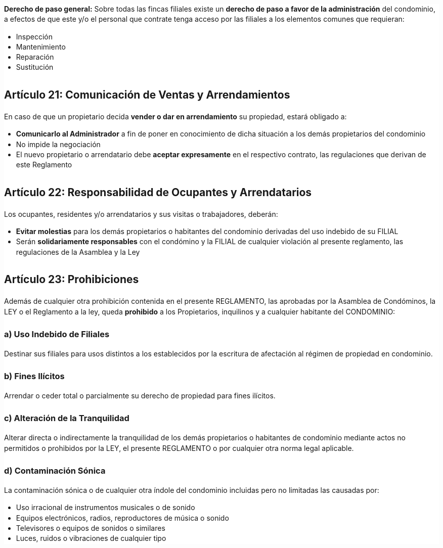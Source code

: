 **Derecho de paso general:** Sobre todas las fincas filiales existe un **derecho de paso a favor de la administración** del condominio, a efectos de que este y/o el personal que contrate tenga acceso por las filiales a los elementos comunes que requieran:
- Inspección
- Mantenimiento
- Reparación
- Sustitución

## Artículo 21: Comunicación de Ventas y Arrendamientos

En caso de que un propietario decida **vender o dar en arrendamiento** su propiedad, estará obligado a:
- **Comunicarlo al Administrador** a fin de poner en conocimiento de dicha situación a los demás propietarios del condominio
- No impide la negociación
- El nuevo propietario o arrendatario debe **aceptar expresamente** en el respectivo contrato, las regulaciones que derivan de este Reglamento

## Artículo 22: Responsabilidad de Ocupantes y Arrendatarios

Los ocupantes, residentes y/o arrendatarios y sus visitas o trabajadores, deberán:
- **Evitar molestias** para los demás propietarios o habitantes del condominio derivadas del uso indebido de su FILIAL
- Serán **solidariamente responsables** con el condómino y la FILIAL de cualquier violación al presente reglamento, las regulaciones de la Asamblea y la Ley

## Artículo 23: Prohibiciones

Además de cualquier otra prohibición contenida en el presente REGLAMENTO, las aprobadas por la Asamblea de Condóminos, la LEY o el Reglamento a la ley, queda **prohibido** a los Propietarios, inquilinos y a cualquier habitante del CONDOMINIO:

### a) Uso Indebido de Filiales
Destinar sus filiales para usos distintos a los establecidos por la escritura de afectación al régimen de propiedad en condominio.

### b) Fines Ilícitos
Arrendar o ceder total o parcialmente su derecho de propiedad para fines ilícitos.

### c) Alteración de la Tranquilidad
Alterar directa o indirectamente la tranquilidad de los demás propietarios o habitantes de condominio mediante actos no permitidos o prohibidos por la LEY, el presente REGLAMENTO o por cualquier otra norma legal aplicable.

### d) Contaminación Sónica
La contaminación sónica o de cualquier otra índole del condominio incluidas pero no limitadas las causadas por:
- Uso irracional de instrumentos musicales o de sonido
- Equipos electrónicos, radios, reproductores de música o sonido
- Televisores o equipos de sonidos o similares
- Luces, ruidos o vibraciones de cualquier tipo
